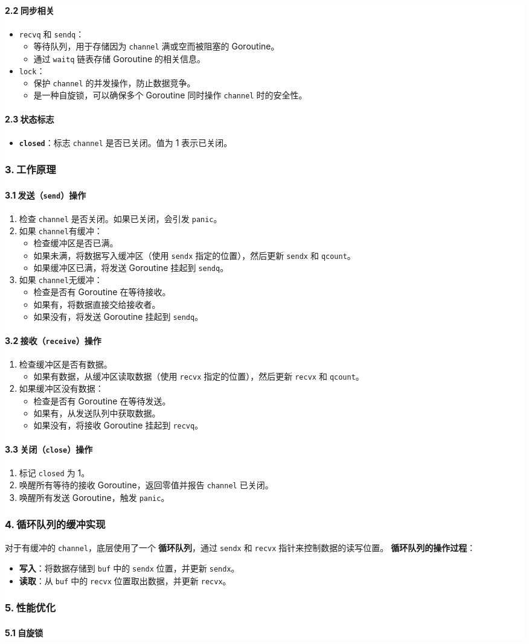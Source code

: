 #### **2.2 同步相关**

- `recvq` 和 `sendq`：
  - 等待队列，用于存储因为 `channel` 满或空而被阻塞的 Goroutine。
  - 通过 `waitq` 链表存储 Goroutine 的相关信息。
- `lock`：
  - 保护 `channel` 的并发操作，防止数据竞争。
  - 是一种自旋锁，可以确保多个 Goroutine 同时操作 `channel` 时的安全性。

#### **2.3 状态标志**

- **`closed`**：标志 `channel` 是否已关闭。值为 1 表示已关闭。

### **3. 工作原理**

#### **3.1 发送（`send`）操作**

1. 检查 `channel` 是否关闭。如果已关闭，会引发 `panic`。
2. 如果 `channel`有缓冲：
   - 检查缓冲区是否已满。
   - 如果未满，将数据写入缓冲区（使用 `sendx` 指定的位置），然后更新 `sendx` 和 `qcount`。
   - 如果缓冲区已满，将发送 Goroutine 挂起到 `sendq`。
3. 如果 `channel`无缓冲：
   - 检查是否有 Goroutine 在等待接收。
   - 如果有，将数据直接交给接收者。
   - 如果没有，将发送 Goroutine 挂起到 `sendq`。

#### **3.2 接收（`receive`）操作**

1. 检查缓冲区是否有数据。
   - 如果有数据，从缓冲区读取数据（使用 `recvx` 指定的位置），然后更新 `recvx` 和 `qcount`。
2. 如果缓冲区没有数据：
   - 检查是否有 Goroutine 在等待发送。
   - 如果有，从发送队列中获取数据。
   - 如果没有，将接收 Goroutine 挂起到 `recvq`。

#### **3.3 关闭（`close`）操作**

1. 标记 `closed` 为 1。
2. 唤醒所有等待的接收 Goroutine，返回零值并报告 `channel` 已关闭。
3. 唤醒所有发送 Goroutine，触发 `panic`。

### **4. 循环队列的缓冲实现**

对于有缓冲的 `channel`，底层使用了一个 **循环队列**，通过 `sendx` 和 `recvx` 指针来控制数据的读写位置。
**循环队列的操作过程**：

- **写入**：将数据存储到 `buf` 中的 `sendx` 位置，并更新 `sendx`。
- **读取**：从 `buf` 中的 `recvx` 位置取出数据，并更新 `recvx`。

### **5. 性能优化**

#### **5.1 自旋锁**
